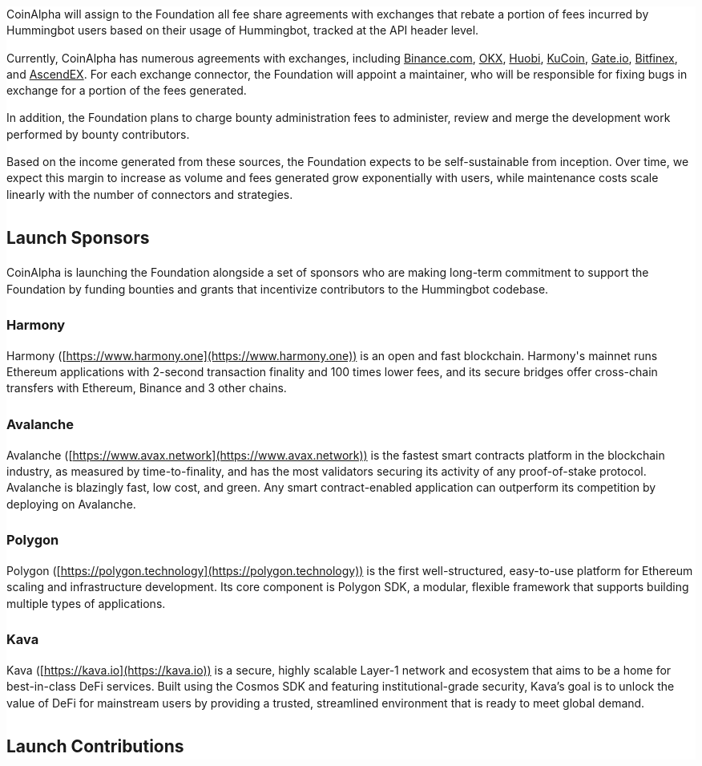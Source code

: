 CoinAlpha will assign to the Foundation all fee share agreements with exchanges that rebate a portion of fees incurred by Hummingbot users based on their usage of Hummingbot, tracked at the API header level.

Currently, CoinAlpha has numerous agreements with exchanges, including [Binance.com](https://accounts.binance.com/en/register?ref=FQQNNGCD), [OKX](https://www.okx.com/), [Huobi](https://www.huobi.com/en-us/), [KuCoin](https://www.kucoin.com/ucenter/signup?rcode=272KvRf), [Gate.io](https://www.gate.io/signup/5868285?), [Bitfinex](https://www.bitfinex.com/), and [AscendEX](https://ascendex.com/en/register?inviteCode=UEIXNXKW). For each exchange connector, the Foundation will appoint a maintainer, who will be responsible for fixing bugs in exchange for a portion of the fees generated.

In addition, the Foundation plans to charge bounty administration fees to administer, review and merge the development work performed by bounty contributors.

Based on the income generated from these sources, the Foundation expects to be self-sustainable from inception. Over time, we expect this margin to increase as volume and fees generated grow exponentially with users, while maintenance costs scale linearly with the number of connectors and strategies.

## Launch Sponsors

CoinAlpha is launching the Foundation alongside a set of sponsors who are making long-term commitment to support the Foundation by funding bounties and grants that incentivize contributors to the Hummingbot codebase.

### Harmony

Harmony ([https://www.harmony.one](https://www.harmony.one)) is an open and fast blockchain. Harmony's mainnet runs Ethereum applications with 2-second transaction finality and 100 times lower fees, and its secure bridges offer cross-chain transfers with Ethereum, Binance and 3 other chains.

### Avalanche

Avalanche ([https://www.avax.network](https://www.avax.network)) is the fastest smart contracts platform in the blockchain industry, as measured by time-to-finality, and has the most validators securing its activity of any proof-of-stake protocol. Avalanche is blazingly fast, low cost, and green. Any smart contract-enabled application can outperform its competition by deploying on Avalanche.

### Polygon

Polygon ([https://polygon.technology](https://polygon.technology)) is the first well-structured, easy-to-use platform for Ethereum scaling and infrastructure development. Its core component is Polygon SDK, a modular, flexible framework that supports building multiple types of applications.

### Kava

Kava ([https://kava.io](https://kava.io)) is a secure, highly scalable Layer-1 network and ecosystem that aims to be a home for best-in-class DeFi services. Built using the Cosmos SDK and featuring institutional-grade security, Kava’s goal is to unlock the value of DeFi for mainstream users by providing a trusted, streamlined environment that is ready to meet global demand.

## Launch Contributions
